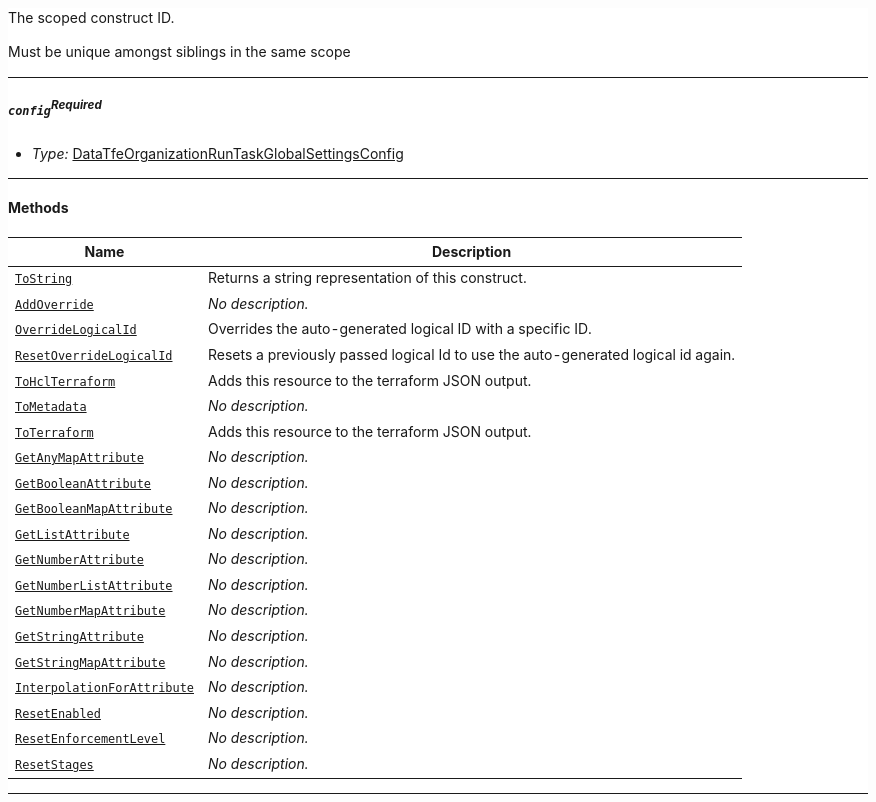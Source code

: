 The scoped construct ID.

Must be unique amongst siblings in the same scope

---

##### `config`<sup>Required</sup> <a name="config" id="@cdktf/provider-tfe.dataTfeOrganizationRunTaskGlobalSettings.DataTfeOrganizationRunTaskGlobalSettings.Initializer.parameter.config"></a>

- *Type:* <a href="#@cdktf/provider-tfe.dataTfeOrganizationRunTaskGlobalSettings.DataTfeOrganizationRunTaskGlobalSettingsConfig">DataTfeOrganizationRunTaskGlobalSettingsConfig</a>

---

#### Methods <a name="Methods" id="Methods"></a>

| **Name** | **Description** |
| --- | --- |
| <code><a href="#@cdktf/provider-tfe.dataTfeOrganizationRunTaskGlobalSettings.DataTfeOrganizationRunTaskGlobalSettings.toString">ToString</a></code> | Returns a string representation of this construct. |
| <code><a href="#@cdktf/provider-tfe.dataTfeOrganizationRunTaskGlobalSettings.DataTfeOrganizationRunTaskGlobalSettings.addOverride">AddOverride</a></code> | *No description.* |
| <code><a href="#@cdktf/provider-tfe.dataTfeOrganizationRunTaskGlobalSettings.DataTfeOrganizationRunTaskGlobalSettings.overrideLogicalId">OverrideLogicalId</a></code> | Overrides the auto-generated logical ID with a specific ID. |
| <code><a href="#@cdktf/provider-tfe.dataTfeOrganizationRunTaskGlobalSettings.DataTfeOrganizationRunTaskGlobalSettings.resetOverrideLogicalId">ResetOverrideLogicalId</a></code> | Resets a previously passed logical Id to use the auto-generated logical id again. |
| <code><a href="#@cdktf/provider-tfe.dataTfeOrganizationRunTaskGlobalSettings.DataTfeOrganizationRunTaskGlobalSettings.toHclTerraform">ToHclTerraform</a></code> | Adds this resource to the terraform JSON output. |
| <code><a href="#@cdktf/provider-tfe.dataTfeOrganizationRunTaskGlobalSettings.DataTfeOrganizationRunTaskGlobalSettings.toMetadata">ToMetadata</a></code> | *No description.* |
| <code><a href="#@cdktf/provider-tfe.dataTfeOrganizationRunTaskGlobalSettings.DataTfeOrganizationRunTaskGlobalSettings.toTerraform">ToTerraform</a></code> | Adds this resource to the terraform JSON output. |
| <code><a href="#@cdktf/provider-tfe.dataTfeOrganizationRunTaskGlobalSettings.DataTfeOrganizationRunTaskGlobalSettings.getAnyMapAttribute">GetAnyMapAttribute</a></code> | *No description.* |
| <code><a href="#@cdktf/provider-tfe.dataTfeOrganizationRunTaskGlobalSettings.DataTfeOrganizationRunTaskGlobalSettings.getBooleanAttribute">GetBooleanAttribute</a></code> | *No description.* |
| <code><a href="#@cdktf/provider-tfe.dataTfeOrganizationRunTaskGlobalSettings.DataTfeOrganizationRunTaskGlobalSettings.getBooleanMapAttribute">GetBooleanMapAttribute</a></code> | *No description.* |
| <code><a href="#@cdktf/provider-tfe.dataTfeOrganizationRunTaskGlobalSettings.DataTfeOrganizationRunTaskGlobalSettings.getListAttribute">GetListAttribute</a></code> | *No description.* |
| <code><a href="#@cdktf/provider-tfe.dataTfeOrganizationRunTaskGlobalSettings.DataTfeOrganizationRunTaskGlobalSettings.getNumberAttribute">GetNumberAttribute</a></code> | *No description.* |
| <code><a href="#@cdktf/provider-tfe.dataTfeOrganizationRunTaskGlobalSettings.DataTfeOrganizationRunTaskGlobalSettings.getNumberListAttribute">GetNumberListAttribute</a></code> | *No description.* |
| <code><a href="#@cdktf/provider-tfe.dataTfeOrganizationRunTaskGlobalSettings.DataTfeOrganizationRunTaskGlobalSettings.getNumberMapAttribute">GetNumberMapAttribute</a></code> | *No description.* |
| <code><a href="#@cdktf/provider-tfe.dataTfeOrganizationRunTaskGlobalSettings.DataTfeOrganizationRunTaskGlobalSettings.getStringAttribute">GetStringAttribute</a></code> | *No description.* |
| <code><a href="#@cdktf/provider-tfe.dataTfeOrganizationRunTaskGlobalSettings.DataTfeOrganizationRunTaskGlobalSettings.getStringMapAttribute">GetStringMapAttribute</a></code> | *No description.* |
| <code><a href="#@cdktf/provider-tfe.dataTfeOrganizationRunTaskGlobalSettings.DataTfeOrganizationRunTaskGlobalSettings.interpolationForAttribute">InterpolationForAttribute</a></code> | *No description.* |
| <code><a href="#@cdktf/provider-tfe.dataTfeOrganizationRunTaskGlobalSettings.DataTfeOrganizationRunTaskGlobalSettings.resetEnabled">ResetEnabled</a></code> | *No description.* |
| <code><a href="#@cdktf/provider-tfe.dataTfeOrganizationRunTaskGlobalSettings.DataTfeOrganizationRunTaskGlobalSettings.resetEnforcementLevel">ResetEnforcementLevel</a></code> | *No description.* |
| <code><a href="#@cdktf/provider-tfe.dataTfeOrganizationRunTaskGlobalSettings.DataTfeOrganizationRunTaskGlobalSettings.resetStages">ResetStages</a></code> | *No description.* |

---